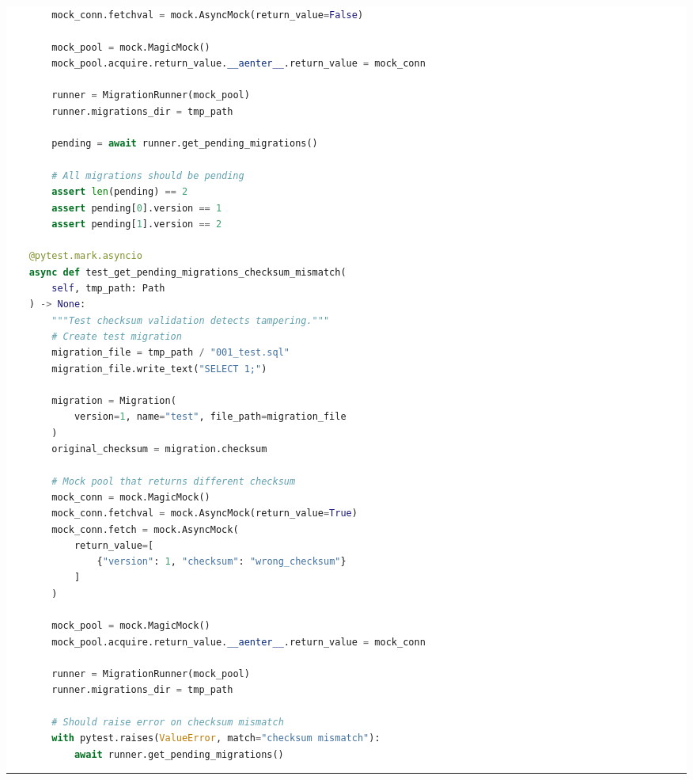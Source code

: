 ```python
        mock_conn.fetchval = mock.AsyncMock(return_value=False)

        mock_pool = mock.MagicMock()
        mock_pool.acquire.return_value.__aenter__.return_value = mock_conn

        runner = MigrationRunner(mock_pool)
        runner.migrations_dir = tmp_path

        pending = await runner.get_pending_migrations()

        # All migrations should be pending
        assert len(pending) == 2
        assert pending[0].version == 1
        assert pending[1].version == 2

    @pytest.mark.asyncio
    async def test_get_pending_migrations_checksum_mismatch(
        self, tmp_path: Path
    ) -> None:
        """Test checksum validation detects tampering."""
        # Create test migration
        migration_file = tmp_path / "001_test.sql"
        migration_file.write_text("SELECT 1;")

        migration = Migration(
            version=1, name="test", file_path=migration_file
        )
        original_checksum = migration.checksum

        # Mock pool that returns different checksum
        mock_conn = mock.MagicMock()
        mock_conn.fetchval = mock.AsyncMock(return_value=True)
        mock_conn.fetch = mock.AsyncMock(
            return_value=[
                {"version": 1, "checksum": "wrong_checksum"}
            ]
        )

        mock_pool = mock.MagicMock()
        mock_pool.acquire.return_value.__aenter__.return_value = mock_conn

        runner = MigrationRunner(mock_pool)
        runner.migrations_dir = tmp_path

        # Should raise error on checksum mismatch
        with pytest.raises(ValueError, match="checksum mismatch"):
            await runner.get_pending_migrations()
```

---
